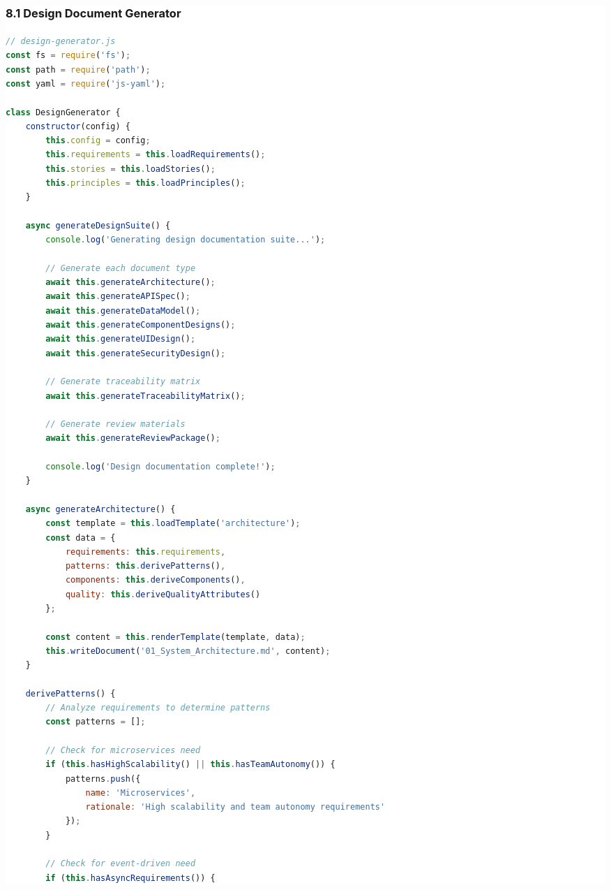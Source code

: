 ### 8.1 Design Document Generator

```javascript
// design-generator.js
const fs = require('fs');
const path = require('path');
const yaml = require('js-yaml');

class DesignGenerator {
    constructor(config) {
        this.config = config;
        this.requirements = this.loadRequirements();
        this.stories = this.loadStories();
        this.principles = this.loadPrinciples();
    }
    
    async generateDesignSuite() {
        console.log('Generating design documentation suite...');
        
        // Generate each document type
        await this.generateArchitecture();
        await this.generateAPISpec();
        await this.generateDataModel();
        await this.generateComponentDesigns();
        await this.generateUIDesign();
        await this.generateSecurityDesign();
        
        // Generate traceability matrix
        await this.generateTraceabilityMatrix();
        
        // Generate review materials
        await this.generateReviewPackage();
        
        console.log('Design documentation complete!');
    }
    
    async generateArchitecture() {
        const template = this.loadTemplate('architecture');
        const data = {
            requirements: this.requirements,
            patterns: this.derivePatterns(),
            components: this.deriveComponents(),
            quality: this.deriveQualityAttributes()
        };
        
        const content = this.renderTemplate(template, data);
        this.writeDocument('01_System_Architecture.md', content);
    }
    
    derivePatterns() {
        // Analyze requirements to determine patterns
        const patterns = [];
        
        // Check for microservices need
        if (this.hasHighScalability() || this.hasTeamAutonomy()) {
            patterns.push({
                name: 'Microservices',
                rationale: 'High scalability and team autonomy requirements'
            });
        }
        
        // Check for event-driven need
        if (this.hasAsyncRequirements()) {
```